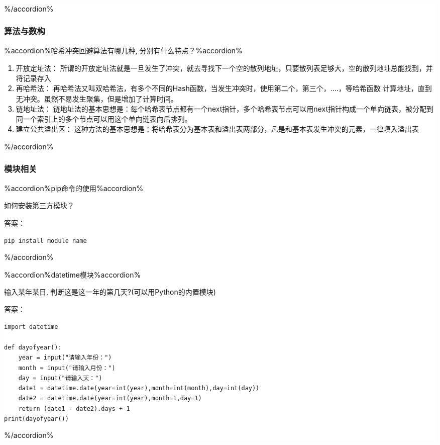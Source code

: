 %/accordion%



### 算法与数构

%accordion%哈希冲突回避算法有哪几种, 分别有什么特点？%accordion%

1. 开放定址法： 
    所谓的开放定址法就是一旦发生了冲突，就去寻找下一个空的散列地址，只要散列表足够大，空的散列地址总能找到，并将记录存入 
2. 再哈希法： 
    再哈希法又叫双哈希法，有多个不同的Hash函数，当发生冲突时，使用第二个，第三个，….，等哈希函数
    计算地址，直到无冲突。虽然不易发生聚集，但是增加了计算时间。
3. 链地址法： 
    链地址法的基本思想是：每个哈希表节点都有一个next指针，多个哈希表节点可以用next指针构成一个单向链表，被分配到同一个索引上的多个节点可以用这个单向链表向后排列。
4. 建立公共溢出区： 
    这种方法的基本思想是：将哈希表分为基本表和溢出表两部分，凡是和基本表发生冲突的元素，一律填入溢出表

%/accordion%



### 模块相关



%accordion%pip命令的使用%accordion%

如何安装第三方模块？

答案：

```
pip install module name
```

%/accordion%



%accordion%datetime模块%accordion%

输入某年某日, 判断这是这一年的第几天?(可以用Python的内置模块)

答案：

```
import datetime

def dayofyear():
    year = input("请输入年份：")
    month = input("请输入月份：")
    day = input("请输入天：")
    date1 = datetime.date(year=int(year),month=int(month),day=int(day))
    date2 = datetime.date(year=int(year),month=1,day=1)
    return (date1 - date2).days + 1
print(dayofyear())
```

%/accordion%
